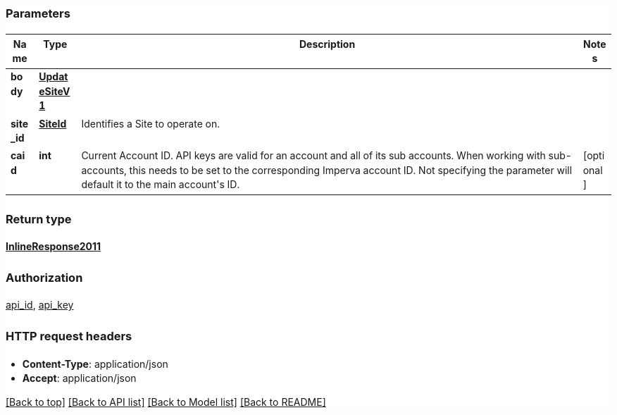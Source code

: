 ### Parameters

Name | Type | Description  | Notes
------------- | ------------- | ------------- | -------------
 **body** | [**UpdateSiteV1**](UpdateSiteV1.md)|  | 
 **site_id** | [**SiteId**](.md)| Identifies a Site to operate on. | 
 **caid** | **int**| Current Account ID. API keys are valid for an account and all of its sub accounts. When working with sub-accounts, this needs to be set to the corresponding Imperva account ID. Not specifying the parameter will default it to the main account&#x27;s ID.  | [optional] 

### Return type

[**InlineResponse2011**](InlineResponse2011.md)

### Authorization

[api_id](../README.md#api_id), [api_key](../README.md#api_key)

### HTTP request headers

 - **Content-Type**: application/json
 - **Accept**: application/json

[[Back to top]](#) [[Back to API list]](../README.md#documentation-for-api-endpoints) [[Back to Model list]](../README.md#documentation-for-models) [[Back to README]](../README.md)

